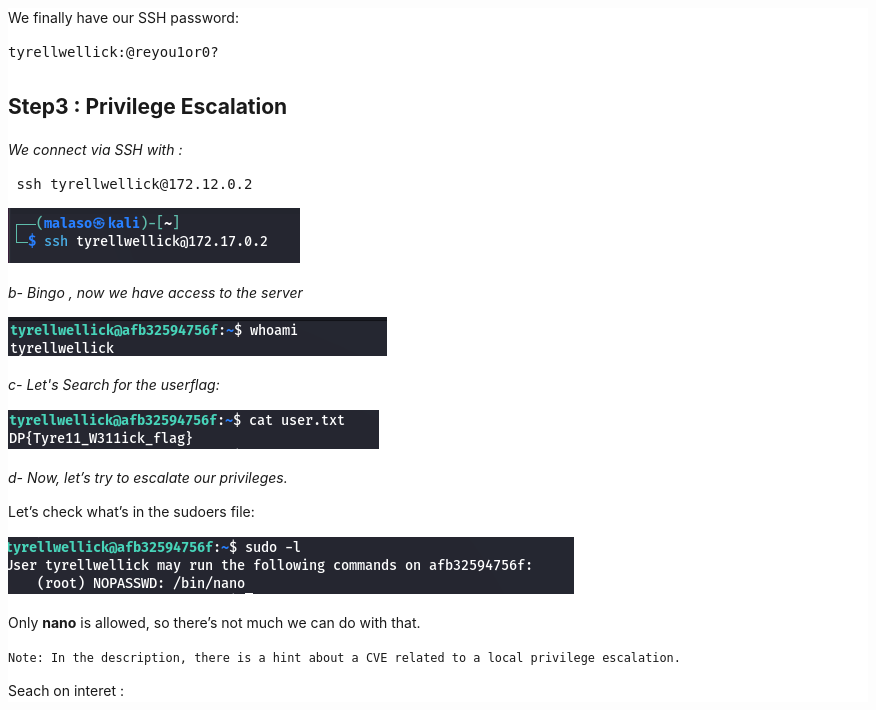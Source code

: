 We finally have our SSH password:

<pre>tyrellwellick:@reyou1or0?</pre>

## Step3 : Privilege Escalation

*We connect via SSH with :*

<pre> ssh tyrellwellick@172.12.0.2 </pre>

![Texte alternatif](imageswriteup/33.png)

*b- Bingo , now we have access to the server*

![Texte alternatif](imageswriteup/31.png)

*c- Let's Search for the userflag:*

![Texte alternatif](imageswriteup/32.png)

*d- Now, let’s try to escalate our privileges.*

Let’s check what’s in the sudoers file:

![Texte alternatif](imageswriteup/34.png)

Only **nano** is allowed, so there’s not much we can do with that.

    Note: In the description, there is a hint about a CVE related to a local privilege escalation.

Seach on interet :
